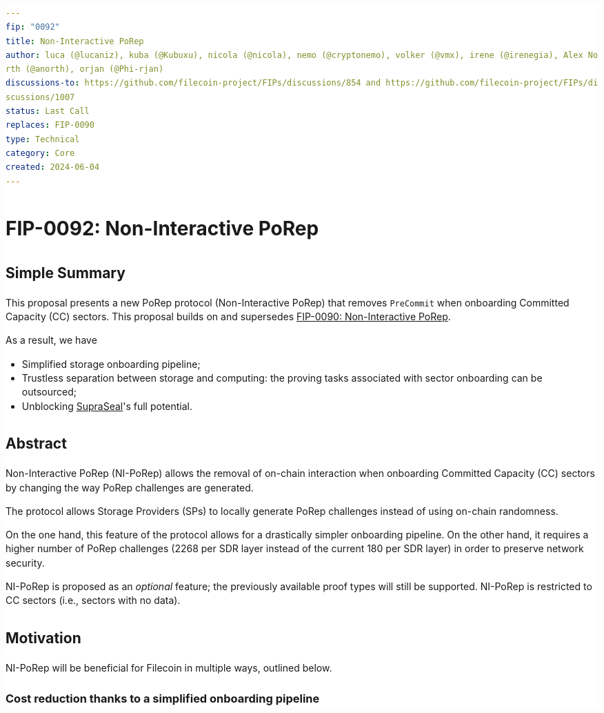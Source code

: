 ```yaml
---
fip: "0092"
title: Non-Interactive PoRep
author: luca (@lucaniz), kuba (@Kubuxu), nicola (@nicola), nemo (@cryptonemo), volker (@vmx), irene (@irenegia), Alex North (@anorth), orjan (@Phi-rjan)
discussions-to: https://github.com/filecoin-project/FIPs/discussions/854 and https://github.com/filecoin-project/FIPs/discussions/1007
status: Last Call
replaces: FIP-0090
type: Technical
category: Core
created: 2024-06-04
---
```

# FIP-0092: Non-Interactive PoRep

## Simple Summary

This proposal presents a new PoRep protocol (Non-Interactive PoRep) that removes `PreCommit` when onboarding Committed Capacity (CC) sectors. This proposal builds on and supersedes  [FIP-0090: Non-Interactive PoRep](https://github.com/filecoin-project/FIPs/blob/master/FIPS/fip-0090.md).

As a result, we have

- Simplified storage onboarding pipeline;
- Trustless separation between storage and computing: the proving tasks associated with sector onboarding can be outsourced;
- Unblocking [SupraSeal](https://github.com/supranational/supra_seal)'s full potential.

## Abstract

Non-Interactive PoRep (NI-PoRep) allows the removal of on-chain interaction when onboarding Committed Capacity (CC) sectors by changing the way PoRep challenges are generated.

The protocol allows Storage Providers (SPs) to locally generate PoRep challenges instead of using on-chain randomness.

On the one hand, this feature of the protocol allows for a drastically simpler onboarding pipeline. On the other hand, it requires a higher number of PoRep challenges (2268 per SDR layer instead of the current 180 per SDR layer) in order to preserve network security.

NI-PoRep is proposed as an *optional* feature; the previously available proof types will still be supported. NI-PoRep is restricted to CC sectors (i.e., sectors with no data).

## Motivation

NI-PoRep will be beneficial for Filecoin in multiple ways, outlined below.

### Cost reduction thanks to a simplified onboarding pipeline
